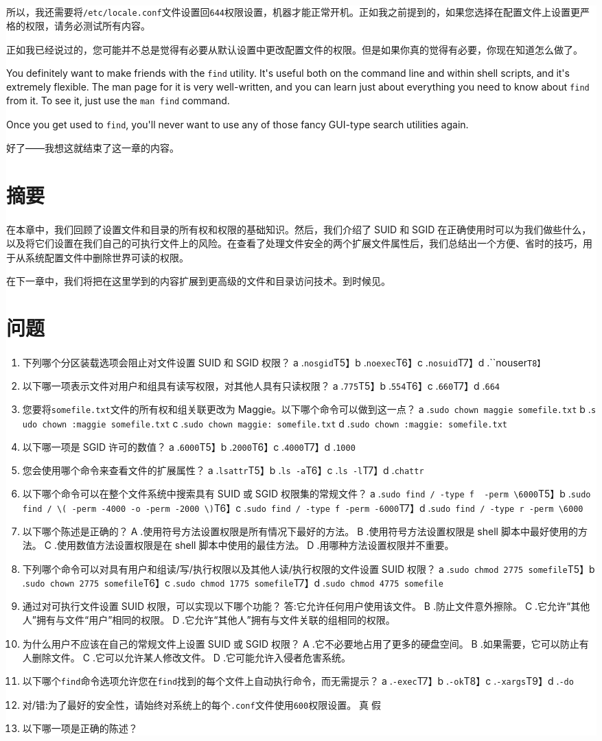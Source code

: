 所以，我还需要将`/etc/locale.conf`文件设置回`644`权限设置，机器才能正常开机。正如我之前提到的，如果您选择在配置文件上设置更严格的权限，请务必测试所有内容。

正如我已经说过的，您可能并不总是觉得有必要从默认设置中更改配置文件的权限。但是如果你真的觉得有必要，你现在知道怎么做了。

You definitely want to make friends with the `find` utility. It's useful both on the command line and within shell scripts, and it's extremely flexible. The man page for it is very well-written, and you can learn just about everything you need to know about `find` from it. To see it, just use the `man find` command.

Once you get used to `find`, you'll never want to use any of those fancy GUI-type search utilities again.

好了——我想这就结束了这一章的内容。

# 摘要

在本章中，我们回顾了设置文件和目录的所有权和权限的基础知识。然后，我们介绍了 SUID 和 SGID 在正确使用时可以为我们做些什么，以及将它们设置在我们自己的可执行文件上的风险。在查看了处理文件安全的两个扩展文件属性后，我们总结出一个方便、省时的技巧，用于从系统配置文件中删除世界可读的权限。

在下一章中，我们将把在这里学到的内容扩展到更高级的文件和目录访问技术。到时候见。

# 问题

1.  下列哪个分区装载选项会阻止对文件设置 SUID 和 SGID 权限？
    a .`nosgid`T5】b .`noexec`T6】c .`nosuid`T7】d .``nouser`T8】`

2.  以下哪一项表示文件对用户和组具有读写权限，对其他人具有只读权限？
    a .`775`T5】b .`554`T6】c .`660`T7】d .`664`
3.  您要将`somefile.txt`文件的所有权和组关联更改为 Maggie。以下哪个命令可以做到这一点？
    a .`sudo chown maggie somefile.txt`
    b .`sudo chown :maggie somefile.txt`
    c .`sudo chown maggie: somefile.txt`
    d .`sudo chown :maggie: somefile.txt`
4.  以下哪一项是 SGID 许可的数值？
    a .`6000`T5】b .`2000`T6】c .`4000`T7】d .`1000`
5.  您会使用哪个命令来查看文件的扩展属性？
    a .`lsattr`T5】b .`ls -a`T6】c .`ls -l`T7】d .`chattr`
6.  以下哪个命令可以在整个文件系统中搜索具有 SUID 或 SGID 权限集的常规文件？
    a .`sudo find / -type f  -perm \6000`T5】b .`sudo find / \( -perm -4000 -o -perm -2000 \)`T6】c .`sudo find / -type f -perm -6000`T7】d .`sudo find / -type r -perm \6000`
7.  以下哪个陈述是正确的？
    A .使用符号方法设置权限是所有情况下最好的方法。
    B .使用符号方法设置权限是 shell 脚本中最好使用的方法。
    C .使用数值方法设置权限是在 shell 脚本中使用的最佳方法。
    D .用哪种方法设置权限并不重要。

8.  下列哪个命令可以对具有用户和组读/写/执行权限以及其他人读/执行权限的文件设置 SUID 权限？
    a .`sudo chmod 2775 somefile`T5】b .`sudo chown 2775 somefile`T6】c .`sudo chmod 1775 somefile`T7】d .`sudo chmod 4775 somefile`
9.  通过对可执行文件设置 SUID 权限，可以实现以下哪个功能？
    答:它允许任何用户使用该文件。
    B .防止文件意外擦除。
    C .它允许“其他人”拥有与文件“用户”相同的权限。
    D .它允许“其他人”拥有与文件关联的组相同的权限。
10.  为什么用户不应该在自己的常规文件上设置 SUID 或 SGID 权限？
    A .它不必要地占用了更多的硬盘空间。
    B .如果需要，它可以防止有人删除文件。
    C .它可以允许某人修改文件。
    D .它可能允许入侵者危害系统。
11.  以下哪个`find`命令选项允许您在`find`找到的每个文件上自动执行命令，而无需提示？
    a .`-exec`T7】b .`-ok`T8】c .`-xargs`T9】d .`-do`
12.  对/错:为了最好的安全性，请始终对系统上的每个`.conf`文件使用`600`权限设置。
    真
    假
13.  以下哪一项是正确的陈述？